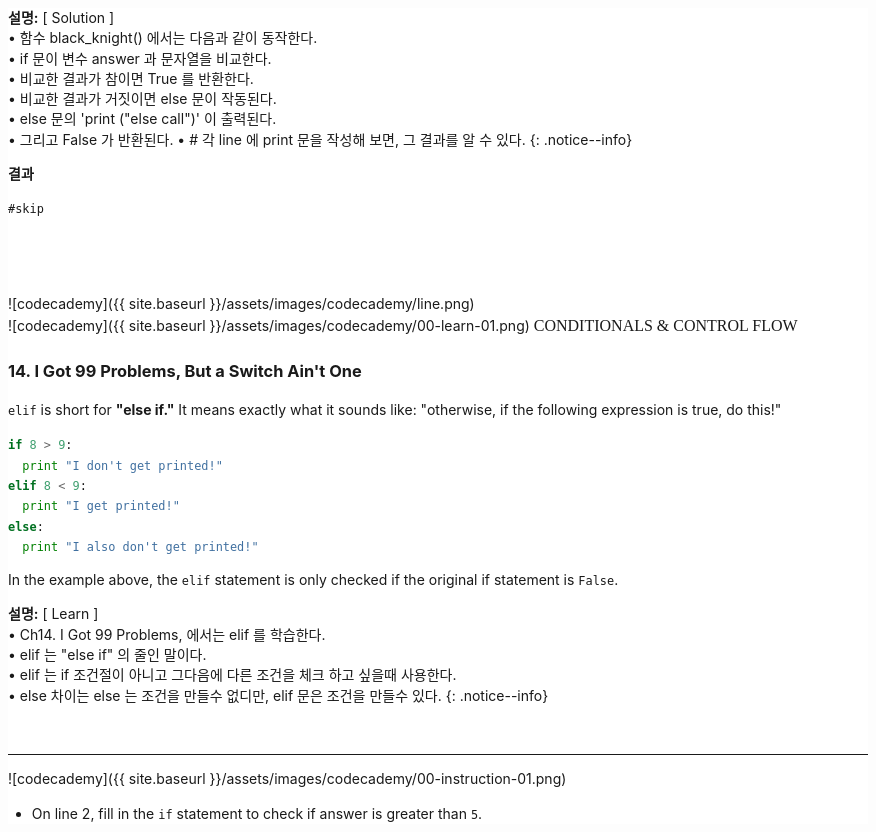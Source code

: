 **설명:** [ Solution ]    
• 함수 black_knight() 에서는 다음과 같이 동작한다.    
• if 문이 변수 answer 과 문자열을 비교한다.    
• 비교한 결과가 참이면 True 를 반환한다.    
• 비교한 결과가 거짓이면 else 문이 작동된다.    
• else 문의 'print ("else call")' 이 출력된다.    
• 그리고 False 가 반환된다.
• # 각 line 에 print 문을 작성해 보면, 그 결과를 알 수 있다.
{: .notice--info}


**결과** 
``` 
#skip
```

<br>
<br>    
<br>    
![codecademy]({{ site.baseurl }}/assets/images/codecademy/line.png)
<br>
![codecademy]({{ site.baseurl }}/assets/images/codecademy/00-learn-01.png)    
<font size="3"  face="돋움">CONDITIONALS & CONTROL FLOW</font> 

### 14. I Got 99 Problems, But a Switch Ain't One    

`elif` is short for **"else if."** It means exactly what it sounds like: "otherwise, if the following expression is true, do this!"

```python
if 8 > 9:
  print "I don't get printed!"
elif 8 < 9:
  print "I get printed!"
else:
  print "I also don't get printed!"
```    

In the example above, the `elif` statement is only checked if the original if statement is `False`.


**설명:** [ Learn ]    
• Ch14. I Got 99 Problems, 에서는 elif 를 학습한다.     
• elif 는 "else if" 의 줄인 말이다.    
• elif 는 if 조건절이 아니고 그다음에 다른 조건을 체크 하고 싶을때 사용한다.    
• else 차이는 else 는 조건을 만들수 없디만, elif 문은 조건을 만들수 있다.
{: .notice--info}


<br>
<hr/>


![codecademy]({{ site.baseurl }}/assets/images/codecademy/00-instruction-01.png)    

* On line 2, fill in the `if` statement to check if answer is greater than `5`.

